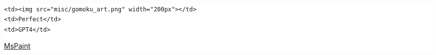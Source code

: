     <td><img src="misc/gomoku_art.png" width="200px"></td>  
    <td>Perfect</td>
    <td>GPT4</td>
  </tr>
  <tr>
    <td><a href="WareHouse/mspaint_THUNLP_20230821204606" target="_blank" rel="noopener noreferrer">MsPaint</a></td>